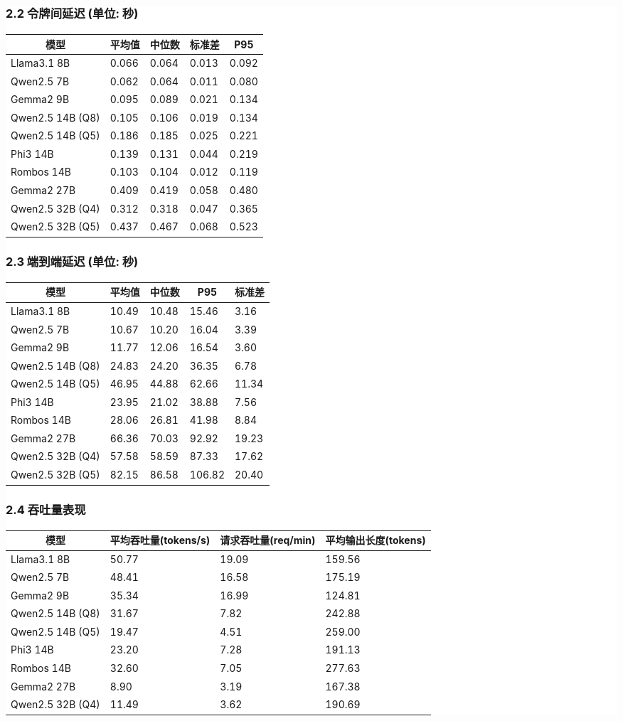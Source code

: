 ### 2.2 令牌间延迟 (单位: 秒)

| 模型 | 平均值 | 中位数 | 标准差 | P95 |
|------|--------|--------|--------|-----|
| Llama3.1 8B | 0.066 | 0.064 | 0.013 | 0.092 |
| Qwen2.5 7B | 0.062 | 0.064 | 0.011 | 0.080 |
| Gemma2 9B | 0.095 | 0.089 | 0.021 | 0.134 |
| Qwen2.5 14B (Q8) | 0.105 | 0.106 | 0.019 | 0.134 |
| Qwen2.5 14B (Q5) | 0.186 | 0.185 | 0.025 | 0.221 |
| Phi3 14B | 0.139 | 0.131 | 0.044 | 0.219 |
| Rombos 14B | 0.103 | 0.104 | 0.012 | 0.119 |
| Gemma2 27B | 0.409 | 0.419 | 0.058 | 0.480 |
| Qwen2.5 32B (Q4) | 0.312 | 0.318 | 0.047 | 0.365 |
| Qwen2.5 32B (Q5) | 0.437 | 0.467 | 0.068 | 0.523 |

### 2.3 端到端延迟 (单位: 秒)

| 模型 | 平均值 | 中位数 | P95 | 标准差 |
|------|--------|--------|-----|--------|
| Llama3.1 8B | 10.49 | 10.48 | 15.46 | 3.16 |
| Qwen2.5 7B | 10.67 | 10.20 | 16.04 | 3.39 |
| Gemma2 9B | 11.77 | 12.06 | 16.54 | 3.60 |
| Qwen2.5 14B (Q8) | 24.83 | 24.20 | 36.35 | 6.78 |
| Qwen2.5 14B (Q5) | 46.95 | 44.88 | 62.66 | 11.34 |
| Phi3 14B | 23.95 | 21.02 | 38.88 | 7.56 |
| Rombos 14B | 28.06 | 26.81 | 41.98 | 8.84 |
| Gemma2 27B | 66.36 | 70.03 | 92.92 | 19.23 |
| Qwen2.5 32B (Q4) | 57.58 | 58.59 | 87.33 | 17.62 |
| Qwen2.5 32B (Q5) | 82.15 | 86.58 | 106.82 | 20.40 |

### 2.4 吞吐量表现

| 模型 | 平均吞吐量(tokens/s) | 请求吞吐量(req/min) | 平均输出长度(tokens) |
|------|---------------------|-------------------|-------------------|
| Llama3.1 8B | 50.77 | 19.09 | 159.56 |
| Qwen2.5 7B | 48.41 | 16.58 | 175.19 |
| Gemma2 9B | 35.34 | 16.99 | 124.81 |
| Qwen2.5 14B (Q8) | 31.67 | 7.82 | 242.88 |
| Qwen2.5 14B (Q5) | 19.47 | 4.51 | 259.00 |
| Phi3 14B | 23.20 | 7.28 | 191.13 |
| Rombos 14B | 32.60 | 7.05 | 277.63 |
| Gemma2 27B | 8.90 | 3.19 | 167.38 |
| Qwen2.5 32B (Q4) | 11.49 | 3.62 | 190.69 |